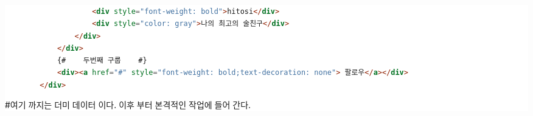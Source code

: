 ```html
                    <div style="font-weight: bold">hitosi</div>
                    <div style="color: gray">나의 최고의 술친구</div>
                </div>
            </div>
            {#    두번째 구룹    #}
            <div><a href="#" style="font-weight: bold;text-decoration: none"> 팔로우</a></div>
        </div>

```
#여기 까지는 더미 데이터 이다. 이후 부터 본격적인 작업에 들어 간다.